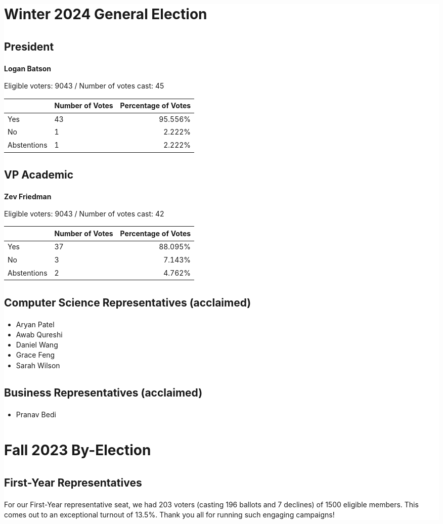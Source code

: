 # Winter 2024 General Election

## President

**Logan Batson**

Eligible voters: 9043 / Number of votes cast: 45

|             | Number of Votes | Percentage of Votes |
| ----------- | :-------------- | ------------------: |
| Yes         | 43              |             95.556% |
| No          | 1               |              2.222% |
| Abstentions | 1               |              2.222% |

## VP Academic

**Zev Friedman**

Eligible voters: 9043 / Number of votes cast: 42

|             | Number of Votes | Percentage of Votes |
| ----------- | :-------------- | ------------------: |
| Yes         | 37              |             88.095% |
| No          | 3               |              7.143% |
| Abstentions | 2               |              4.762% |

## Computer Science Representatives (acclaimed)

- Aryan Patel
- Awab Qureshi
- Daniel Wang
- Grace Feng
- Sarah Wilson

## Business Representatives (acclaimed)

- Pranav Bedi

# Fall 2023 By-Election

## First-Year Representatives

For our First-Year representative seat, we had 203 voters (casting 196 ballots and 7 declines) of 1500 eligible members. This comes out to an exceptional turnout of 13.5%. Thank you all for running such engaging campaigns!
